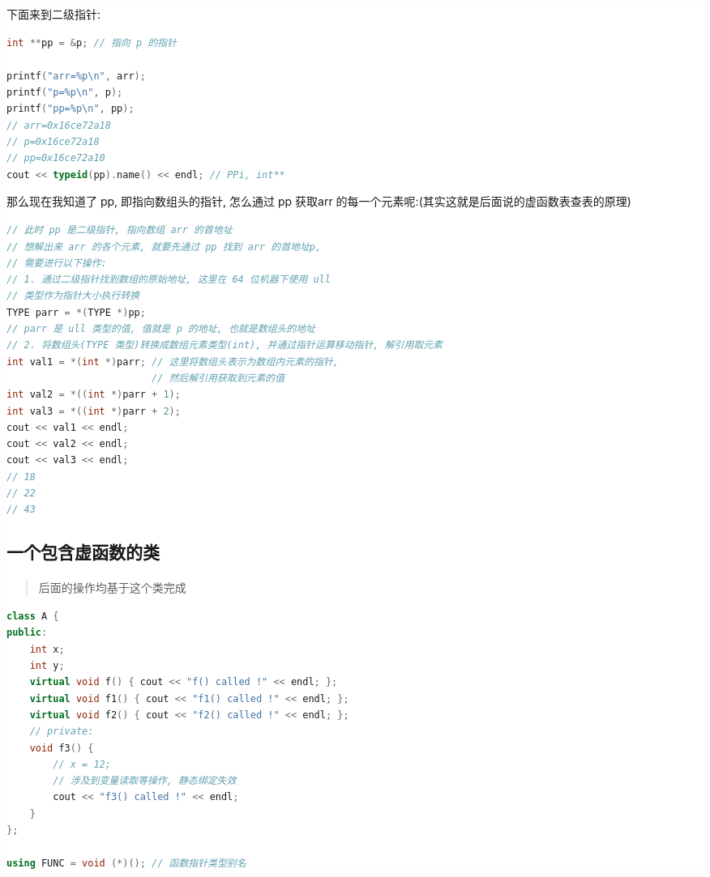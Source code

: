 

下面来到二级指针:

```cpp
int **pp = &p; // 指向 p 的指针

printf("arr=%p\n", arr);
printf("p=%p\n", p);
printf("pp=%p\n", pp);
// arr=0x16ce72a18
// p=0x16ce72a18
// pp=0x16ce72a10
cout << typeid(pp).name() << endl; // PPi, int**
```

那么现在我知道了 pp, 即指向数组头的指针, 怎么通过 pp 获取arr 的每一个元素呢:(其实这就是后面说的虚函数表查表的原理)

```cpp
// 此时 pp 是二级指针, 指向数组 arr 的首地址
// 想解出来 arr 的各个元素, 就要先通过 pp 找到 arr 的首地址p,
// 需要进行以下操作:
// 1. 通过二级指针找到数组的原始地址, 这里在 64 位机器下使用 ull
// 类型作为指针大小执行转换
TYPE parr = *(TYPE *)pp;
// parr 是 ull 类型的值, 值就是 p 的地址, 也就是数组头的地址
// 2. 将数组头(TYPE 类型)转换成数组元素类型(int), 并通过指针运算移动指针, 解引用取元素
int val1 = *(int *)parr; // 这里将数组头表示为数组内元素的指针,
                         // 然后解引用获取到元素的值
int val2 = *((int *)parr + 1);
int val3 = *((int *)parr + 2);
cout << val1 << endl;
cout << val2 << endl;
cout << val3 << endl;
// 18
// 22
// 43
```





## 一个包含虚函数的类

>   后面的操作均基于这个类完成

```cpp
class A {
public:
    int x;
    int y;
    virtual void f() { cout << "f() called !" << endl; };
    virtual void f1() { cout << "f1() called !" << endl; };
    virtual void f2() { cout << "f2() called !" << endl; };
    // private:
    void f3() {
        // x = 12;
        // 涉及到变量读取等操作, 静态绑定失效
        cout << "f3() called !" << endl;
    }
};

using FUNC = void (*)(); // 函数指针类型别名
```
